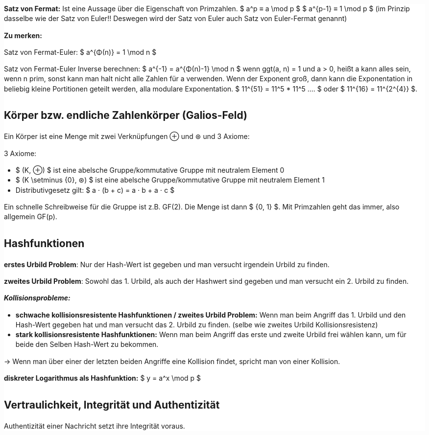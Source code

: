 **Satz von Fermat:** Ist eine Aussage über die Eigenschaft von Primzahlen. 
$ a^p ≡ a \mod p $
$ a^{p-1} ≡ 1 \mod p $  (im Prinzip dasselbe wie der Satz von Euler!! 
Deswegen wird der Satz von Euler auch Satz von Euler-Fermat genannt)
 
**Zu merken:** 

Satz von Fermat-Euler: $ a^{Φ(n)} = 1 \mod n $

Satz von Fermat-Euler Inverse berechnen: $ a^{-1} = a^{Φ(n)-1} \mod n $ 
wenn ggt(a, n) = 1 und a > 0, heißt a kann alles sein, wenn n prim, sonst kann 
man halt nicht alle Zahlen für a verwenden.
Wenn der Exponent groß, dann kann die Exponentation in beliebig kleine 
Portitionen geteilt werden, alla modulare Exponentation. 
$ 11^{51} = 11^5 * 11^5 .... $ oder $ 11^{16} = 11^{2^{4}}  $.

 
## Körper bzw. endliche Zahlenkörper (Galios-Feld)

Ein Körper ist eine Menge mit zwei Verknüpfungen ⊕ und ⊛ und 3 Axiome:

3 Axiome:

- $ (K, ⊕) $ ist eine abelsche Gruppe/kommutative Gruppe mit neutralem Element 0
- $ (K \setminus \{0\}, ⊛) $ ist eine abelsche Gruppe/kommutative Gruppe mit
  neutralem Element 1
- Distributivgesetz gilt: $ a ⋅ (b + c) = a ⋅ b + a ⋅ c $

Ein schnelle Schreibweise für die Gruppe ist z.B. GF(2). Die Menge ist dann 
$ \{0, 1\} $. Mit Primzahlen geht das immer, also allgemein GF(p).
 

## Hashfunktionen

**erstes Urbild Problem**: Nur der Hash-Wert ist gegeben und man versucht 
irgendein Urbild zu finden.

**zweites Urbild Problem**: Sowohl das 1. Urbild, als auch der Hashwert sind 
gegeben und man versucht ein 2. Urbild zu finden. 

***Kollisionsprobleme:***
 - **schwache kollisionsresistente Hashfunktionen / zweites Urbild Problem:** Wenn man beim Angriff das 1. Urbild und den Hash-Wert gegeben hat und man versucht das 2. Urbild zu finden. (selbe wie zweites Urbild Kollisionsresistenz)
 - **stark kollisionsresistente Hashfunktionen:** Wenn man beim Angriff das erste und zweite Urbild frei wählen kann, um für beide den Selben Hash-Wert zu bekommen.

-> Wenn man über einer der letzten beiden Angriffe eine Kollision findet, spricht man von einer Kollision.

**diskreter Logarithmus als Hashfunktion:** $ y = a^x \mod p $



## Vertraulichkeit, Integrität und Authentizität

Authentizität einer Nachricht setzt ihre Integrität voraus.
